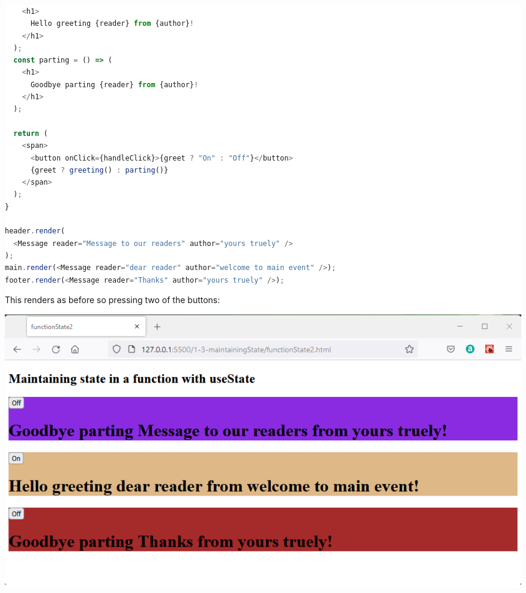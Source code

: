 ```javascript
    <h1>
      Hello greeting {reader} from {author}!
    </h1>
  );
  const parting = () => (
    <h1>
      Goodbye parting {reader} from {author}!
    </h1>
  );

  return (
    <span>
      <button onClick={handleClick}>{greet ? "On" : "Off"}</button>
      {greet ? greeting() : parting()}
    </span>
  );
}

header.render(
  <Message reader="Message to our readers" author="yours truely" />
);
main.render(<Message reader="dear reader" author="welcome to main event" />);
footer.render(<Message reader="Thanks" author="yours truely" />);
```

This renders as before so pressing two of the buttons:

![functionState2](functionState2.png)
